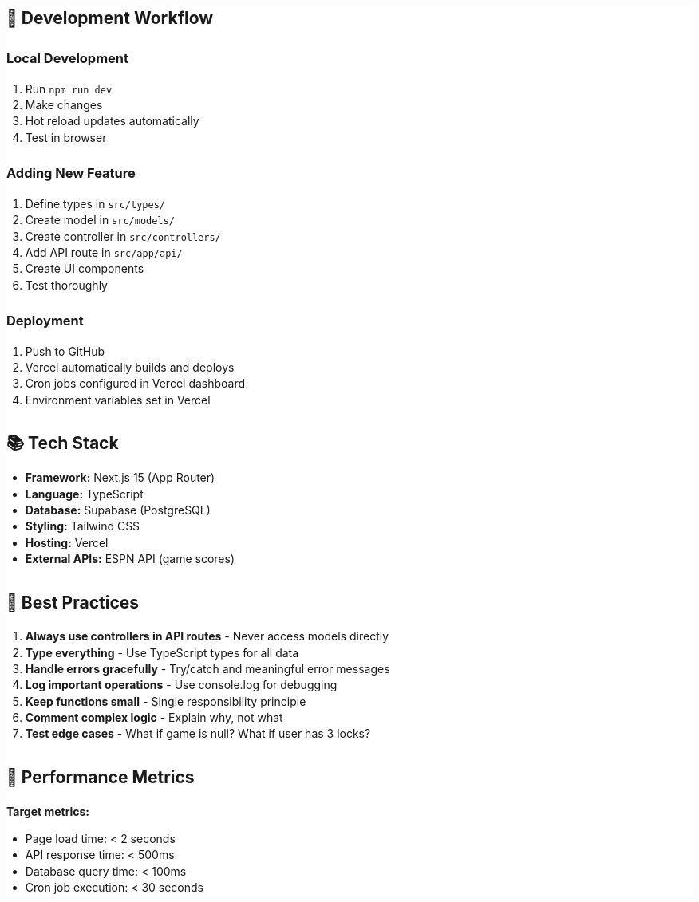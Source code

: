 ## 🔧 Development Workflow

### Local Development
1. Run `npm run dev`
2. Make changes
3. Hot reload updates automatically
4. Test in browser

### Adding New Feature
1. Define types in `src/types/`
2. Create model in `src/models/`
3. Create controller in `src/controllers/`
4. Add API route in `src/app/api/`
5. Create UI components
6. Test thoroughly

### Deployment
1. Push to GitHub
2. Vercel automatically builds and deploys
3. Cron jobs configured in Vercel dashboard
4. Environment variables set in Vercel

## 📚 Tech Stack

- **Framework:** Next.js 15 (App Router)
- **Language:** TypeScript
- **Database:** Supabase (PostgreSQL)
- **Styling:** Tailwind CSS
- **Hosting:** Vercel
- **External APIs:** ESPN API (game scores)

## 🎯 Best Practices

1. **Always use controllers in API routes** - Never access models directly
2. **Type everything** - Use TypeScript types for all data
3. **Handle errors gracefully** - Try/catch and meaningful error messages
4. **Log important operations** - Use console.log for debugging
5. **Keep functions small** - Single responsibility principle
6. **Comment complex logic** - Explain why, not what
7. **Test edge cases** - What if game is null? What if user has 3 locks?

## 🚀 Performance Metrics

**Target metrics:**
- Page load time: < 2 seconds
- API response time: < 500ms
- Database query time: < 100ms
- Cron job execution: < 30 seconds
